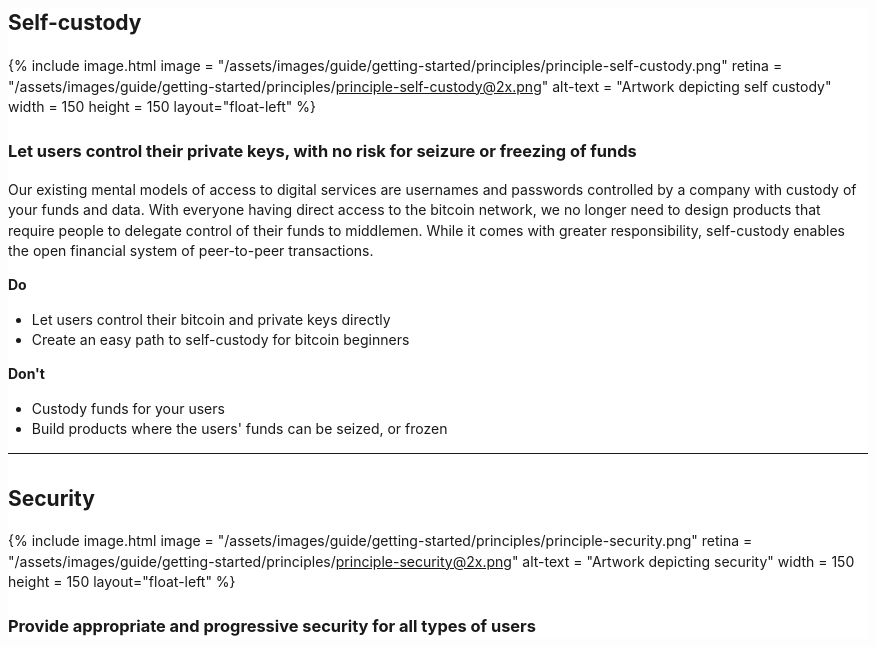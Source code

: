 


## Self-custody

<div class="center flex principle" markdown="1">

{% include image.html
image = "/assets/images/guide/getting-started/principles/principle-self-custody.png"
retina = "/assets/images/guide/getting-started/principles/principle-self-custody@2x.png"
alt-text = "Artwork depicting self custody"
width = 150
height = 150
layout="float-left"
%}

### Let users control their private keys, with no risk for seizure or freezing of funds

</div>

Our existing mental models of access to digital services are usernames and passwords controlled by a company with custody of your funds and data. With everyone having direct access to the bitcoin network, we no longer need to design products that require people to delegate control of their funds to middlemen. While it comes with greater responsibility, self-custody enables the open financial system of peer-to-peer transactions.

**Do**
- Let users control their bitcoin and private keys directly
- Create an easy path to self-custody for bitcoin beginners

**Don't**
- Custody funds for your users
- Build products where the users' funds can be seized, or frozen

---



## Security

<div class="center flex principle" markdown="1">

{% include image.html
image = "/assets/images/guide/getting-started/principles/principle-security.png"
retina = "/assets/images/guide/getting-started/principles/principle-security@2x.png"
alt-text = "Artwork depicting security"
width = 150
height = 150
layout="float-left"
%}

### Provide appropriate and progressive security for all types of users
